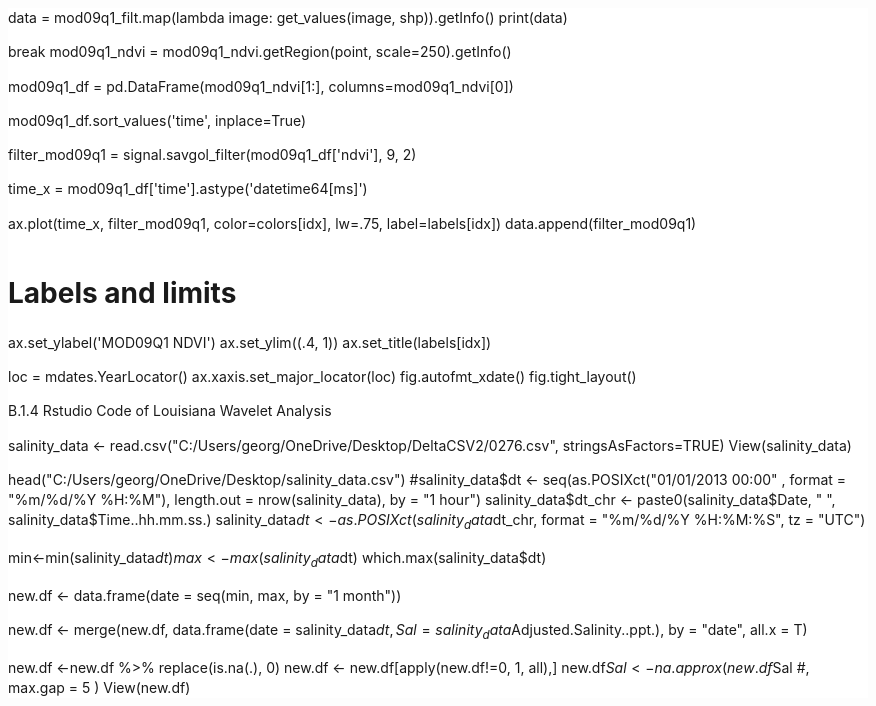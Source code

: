   data = mod09q1_filt.map(lambda image: get_values(image, shp)).getInfo()
  print(data)

  break
  mod09q1_ndvi = mod09q1_ndvi.getRegion(point, scale=250).getInfo()

  mod09q1_df = pd.DataFrame(mod09q1_ndvi[1:], columns=mod09q1_ndvi[0])

  mod09q1_df.sort_values('time', inplace=True)  
  
  filter_mod09q1 = signal.savgol_filter(mod09q1_df['ndvi'], 9, 2)

  time_x = mod09q1_df['time'].astype('datetime64[ms]')

  ax.plot(time_x, filter_mod09q1, color=colors[idx], lw=.75, label=labels[idx])
  data.append(filter_mod09q1)
  # Labels and limits
  ax.set_ylabel('MOD09Q1 NDVI')
  ax.set_ylim((.4, 1))
  ax.set_title(labels[idx])

loc = mdates.YearLocator()
ax.xaxis.set_major_locator(loc)
fig.autofmt_xdate()
fig.tight_layout()














B.1.4 Rstudio Code of Louisiana Wavelet Analysis 

salinity_data <- read.csv("C:/Users/georg/OneDrive/Desktop/DeltaCSV2/0276.csv", stringsAsFactors=TRUE)
View(salinity_data)

head("C:/Users/georg/OneDrive/Desktop/salinity_data.csv")
#salinity_data$dt <- seq(as.POSIXct("01/01/2013 00:00" , format = "%m/%d/%Y %H:%M"), length.out = nrow(salinity_data), by = "1 hour")
salinity_data$dt_chr <- paste0(salinity_data$Date, " ", salinity_data$Time..hh.mm.ss.)
salinity_data$dt <- as.POSIXct(salinity_data$dt_chr,  format = "%m/%d/%Y %H:%M:%S", tz = "UTC") 

min<-min(salinity_data$dt)
max <- max(salinity_data$dt)
which.max(salinity_data$dt)

new.df <- data.frame(date = seq(min, max, by = "1 month"))

new.df <- merge(new.df, data.frame(date = salinity_data$dt,  Sal = salinity_data$Adjusted.Salinity..ppt.), by = "date", all.x = T)

new.df <-new.df %>% replace(is.na(.), 0)
new.df <- new.df[apply(new.df!=0, 1, all),] 
new.df$Sal <- na.approx(new.df$Sal
                       #, max.gap = 5
)
View(new.df)
